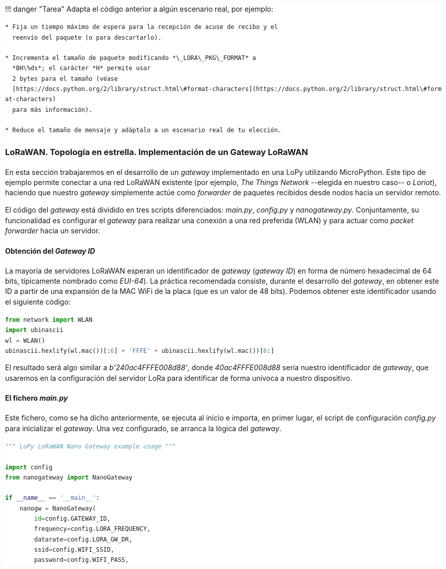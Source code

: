 !!! danger "Tarea"
	Adapta el código anterior a algún escenario real, por ejemplo:

	* Fija un tiempo máximo de espera para la recepción de acuse de recibo y el
	  reenvío del paquete (o para descartarlo).

	* Incrementa el tamaño de paquete modificando *\_LORA\_PKG\_FORMAT* a
	  *BH\%ds*; el carácter *H* permite usar
	  2 bytes para el tamaño (véase
	  [https://docs.python.org/2/library/struct.html\#format-characters](https://docs.python.org/2/library/struct.html\#format-characters)
	  para más información).

	* Reduce el tamaño de mensaje y adáptalo a un escenario real de tu elección.

### LoRaWAN. Topología en estrella. Implementación de un Gateway LoRaWAN

En esta sección trabajaremos en el desarrollo de un *gateway* implementado en
una LoPy utilizando MicroPython. Este tipo de ejemplo permite conectar a una red
LoRaWAN existente (por ejemplo, *The Things Network* --elegida en nuestro caso--
o *Loriot*), haciendo que nuestro *gateway* simplemente actúe como *forwarder*
de paquetes recibidos desde nodos hacia un servidor remoto. 

El código del *gateway* está dividido en tres scripts diferenciados: *main.py*,
*config.py* y *nanogateway.py*. Conjuntamente, su funcionalidad es configurar el
*gateway* para realizar una conexión a una red preferida (WLAN) y para actuar
como *packet forwarder* hacia un servidor.

#### Obtención del *Gateway ID*

La mayoría de servidores LoRaWAN esperan un identificador de *gateway* (*gateway
ID*) en forma de número hexadecimal de 64 bits, típicamente nombrado
como *EUI-64*). La práctica recomendada consiste, durante el desarrollo del
*gateway*, en obtener este ID a partir de una expansión de la MAC WiFi de la
placa (que es un valor de 48 bits). Podemos obtener este identificador usando el
siguiente código: 

```python
from network import WLAN
import ubinascii
wl = WLAN()
ubinascii.hexlify(wl.mac())[:6] + 'FFFE' + ubinascii.hexlify(wl.mac())[6:]
```

El resultado será algo similar a *b'240ac4FFFE008d88'*, donde *40ac4FFFE008d88*
sería nuestro identificador de *gateway*, que usaremos en la configuración del
servidor LoRa para identificar de forma unívoca a nuestro dispositivo.

#### El fichero *main.py*

Este fichero, como se ha dicho anteriormente, se ejecuta al inicio e importa, en
primer lugar, el script de configuración *config.py* para inicializar el
*gateway*. Una vez configurado, se arranca la lógica del *gateway*. 

```python
""" LoPy LoRaWAN Nano Gateway example usage """

import config
from nanogateway import NanoGateway

if __name__ == '__main__':
    nanogw = NanoGateway(
        id=config.GATEWAY_ID,
        frequency=config.LORA_FREQUENCY,
        datarate=config.LORA_GW_DR,
        ssid=config.WIFI_SSID,
        password=config.WIFI_PASS,
```